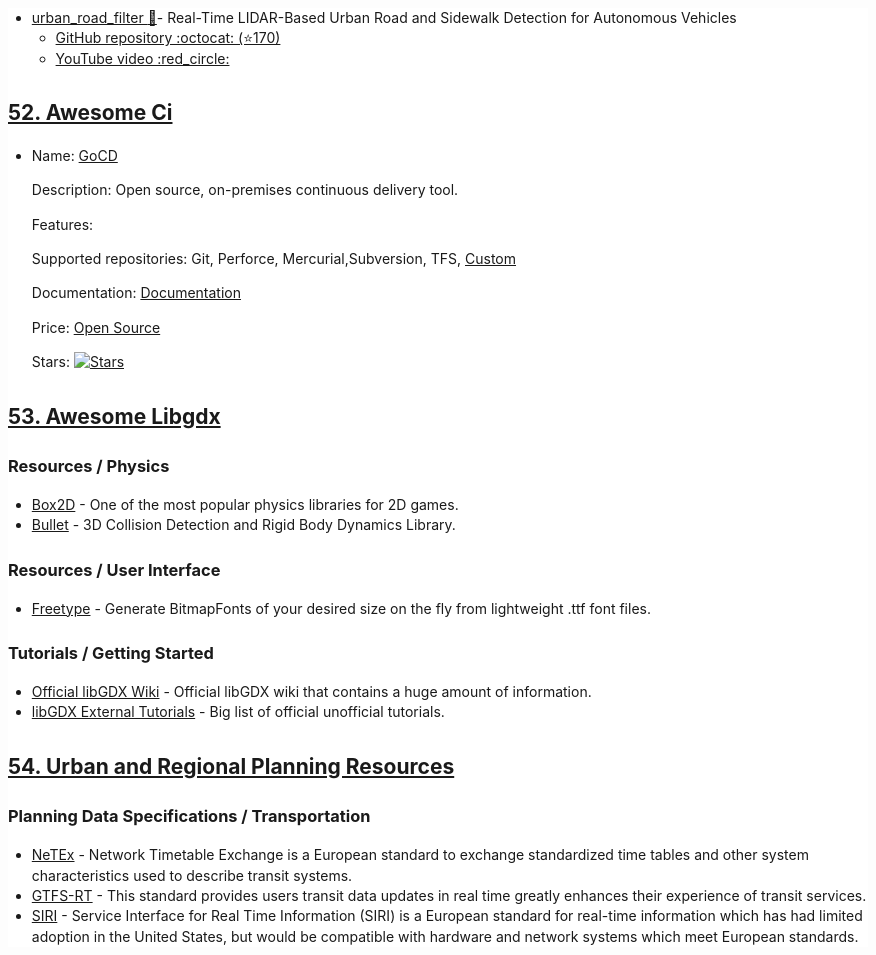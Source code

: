 *   [urban\_road\_filter :newspaper:](https://doi.org/10.3390/s22010194)-
    Real-Time LIDAR-Based Urban Road and Sidewalk Detection for Autonomous Vehicles
    *   [GitHub repository :octocat: (⭐170)](https://github.com/jkk-research/urban_road_filter)
    *   [YouTube video :red\_circle:](https://www.youtube.com/watch?v=T2qi4pldR-E)

## [52. Awesome Ci](/content/ligurio/awesome-ci/week/README.md)

- Name: [GoCD](https://gocd.io/)

  Description: Open source, on-premises continuous delivery tool.

  Features: 

  Supported repositories: Git, Perforce, Mercurial,Subversion, TFS, [Custom](https://gocd.io/plugins)

  Documentation: [Documentation](https://docs.gocd.io/)

  Price: [Open Source](https://gocd.io/download)

  Stars: [![Stars](https://img.shields.io/github/stars/gocd/gocd)](https://github.com/gocd/gocd)



## [53. Awesome Libgdx](/content/rafaskb/awesome-libgdx/week/README.md)

### Resources / Physics

*   [Box2D](https://libgdx.com/wiki/extensions/physics/box2d) - One of the most popular physics libraries for 2D games.
*   [Bullet](https://libgdx.com/wiki/extensions/physics/bullet/bullet-physics) - 3D Collision Detection and Rigid Body Dynamics Library.

### Resources / User Interface

*   [Freetype](https://libgdx.com/wiki/extensions/gdx-freetype) - Generate BitmapFonts of your desired size on the fly from lightweight .ttf font files.

### Tutorials / Getting Started

*   [Official libGDX Wiki](https://libgdx.com/wiki/) - Official libGDX wiki that contains a huge amount of information.
*   [libGDX External Tutorials](https://libgdx.com/wiki/articles/external-tutorials) - Big list of official unofficial tutorials.

## [54. Urban and Regional Planning Resources](/content/APA-Technology-Division/urban-and-regional-planning-resources/week/README.md)

### Planning Data Specifications / Transportation

*   [NeTEx](https://netex-cen.eu/) - Network Timetable Exchange is a European standard to exchange standardized time tables and other system characteristics used to describe transit systems.
*   [GTFS-RT](https://developers.google.com/transit/gtfs-realtime) - This standard provides users transit data updates in real time greatly enhances their experience of transit services.
*   [SIRI](https://www.transmodel-cen.eu/siri-standard/) - Service Interface for Real Time Information (SIRI) is a European standard for real-time information which has had limited adoption in the United States, but would be compatible with hardware and network systems which meet European standards.
